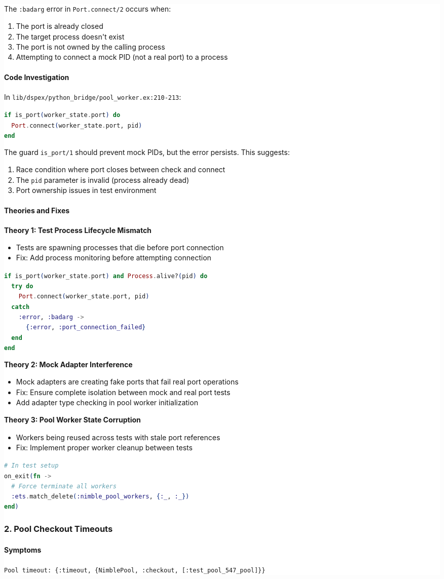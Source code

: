 The `:badarg` error in `Port.connect/2` occurs when:
1. The port is already closed
2. The target process doesn't exist
3. The port is not owned by the calling process
4. Attempting to connect a mock PID (not a real port) to a process

#### Code Investigation

In `lib/dspex/python_bridge/pool_worker.ex:210-213`:
```elixir
if is_port(worker_state.port) do
  Port.connect(worker_state.port, pid)
end
```

The guard `is_port/1` should prevent mock PIDs, but the error persists. This suggests:
1. Race condition where port closes between check and connect
2. The `pid` parameter is invalid (process already dead)
3. Port ownership issues in test environment

#### Theories and Fixes

**Theory 1: Test Process Lifecycle Mismatch**
- Tests are spawning processes that die before port connection
- Fix: Add process monitoring before attempting connection
```elixir
if is_port(worker_state.port) and Process.alive?(pid) do
  try do
    Port.connect(worker_state.port, pid)
  catch
    :error, :badarg -> 
      {:error, :port_connection_failed}
  end
end
```

**Theory 2: Mock Adapter Interference**
- Mock adapters are creating fake ports that fail real port operations
- Fix: Ensure complete isolation between mock and real port tests
- Add adapter type checking in pool worker initialization

**Theory 3: Pool Worker State Corruption**
- Workers being reused across tests with stale port references
- Fix: Implement proper worker cleanup between tests
```elixir
# In test setup
on_exit(fn ->
  # Force terminate all workers
  :ets.match_delete(:nimble_pool_workers, {:_, :_})
end)
```

### 2. Pool Checkout Timeouts

#### Symptoms
```
Pool timeout: {:timeout, {NimblePool, :checkout, [:test_pool_547_pool]}}
```
